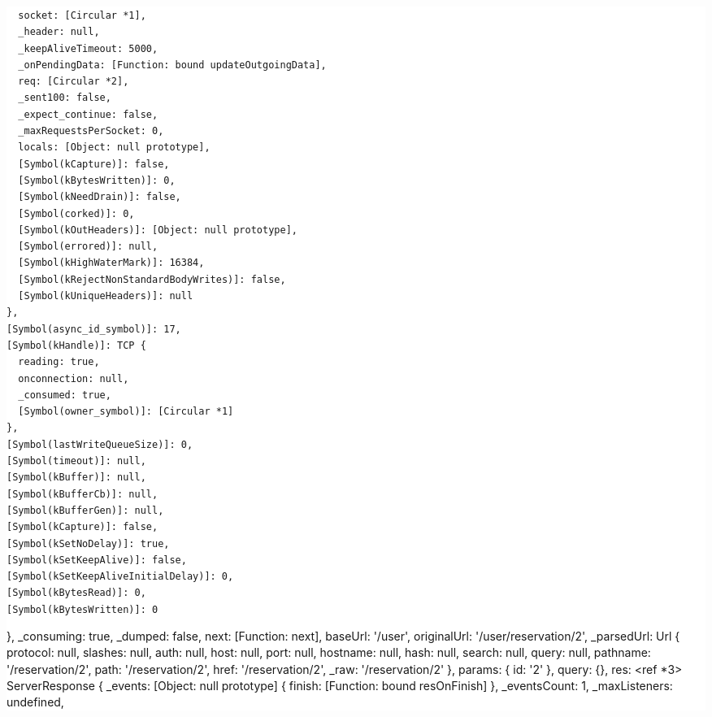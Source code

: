       socket: [Circular *1],
      _header: null,
      _keepAliveTimeout: 5000,
      _onPendingData: [Function: bound updateOutgoingData],
      req: [Circular *2],
      _sent100: false,
      _expect_continue: false,
      _maxRequestsPerSocket: 0,
      locals: [Object: null prototype],
      [Symbol(kCapture)]: false,
      [Symbol(kBytesWritten)]: 0,
      [Symbol(kNeedDrain)]: false,
      [Symbol(corked)]: 0,
      [Symbol(kOutHeaders)]: [Object: null prototype],
      [Symbol(errored)]: null,
      [Symbol(kHighWaterMark)]: 16384,
      [Symbol(kRejectNonStandardBodyWrites)]: false,
      [Symbol(kUniqueHeaders)]: null
    },
    [Symbol(async_id_symbol)]: 17,
    [Symbol(kHandle)]: TCP {
      reading: true,
      onconnection: null,
      _consumed: true,
      [Symbol(owner_symbol)]: [Circular *1]
    },
    [Symbol(lastWriteQueueSize)]: 0,
    [Symbol(timeout)]: null,
    [Symbol(kBuffer)]: null,
    [Symbol(kBufferCb)]: null,
    [Symbol(kBufferGen)]: null,
    [Symbol(kCapture)]: false,
    [Symbol(kSetNoDelay)]: true,
    [Symbol(kSetKeepAlive)]: false,
    [Symbol(kSetKeepAliveInitialDelay)]: 0,
    [Symbol(kBytesRead)]: 0,
    [Symbol(kBytesWritten)]: 0
  },
  _consuming: true,
  _dumped: false,
  next: [Function: next],
  baseUrl: '/user',
  originalUrl: '/user/reservation/2',
  _parsedUrl: Url {
    protocol: null,
    slashes: null,
    auth: null,
    host: null,
    port: null,
    hostname: null,
    hash: null,
    search: null,
    query: null,
    pathname: '/reservation/2',
    path: '/reservation/2',
    href: '/reservation/2',
    _raw: '/reservation/2'
  },
  params: { id: '2' },
  query: {},
  res: <ref *3> ServerResponse {
    _events: [Object: null prototype] { finish: [Function: bound resOnFinish] },
    _eventsCount: 1,
    _maxListeners: undefined,

  [Symbol(kHeaders)]: {
  [Symbol(kHeadersCount)]: 18,
  [Symbol(kTrailers)]: null,
  [Symbol(kTrailersCount)]: 0